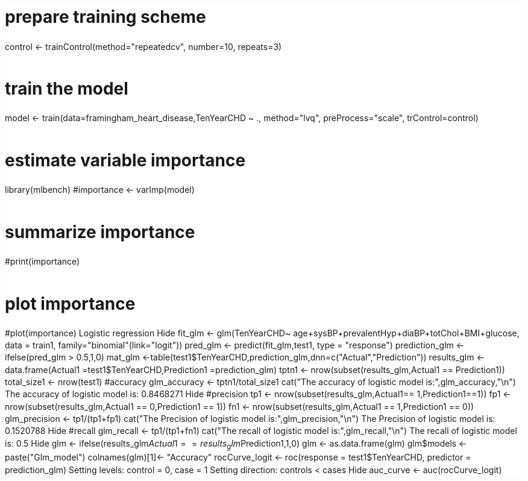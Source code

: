 # prepare training scheme
control <- trainControl(method="repeatedcv", number=10, repeats=3)
# train the model
model <- train(data=framingham_heart_disease,TenYearCHD ~ ., method="lvq", preProcess="scale",
               trControl=control)
# estimate variable importance
library(mlbench)
#importance <- varImp(model)
# summarize importance
#print(importance)
# plot importance
#plot(importance)
Logistic regression
Hide
fit_glm <- glm(TenYearCHD~ age+sysBP+prevalentHyp+diaBP+totChol+BMI+glucose, data = train1, family="binomial"(link="logit"))
pred_glm <- predict(fit_glm,test1, type = "response")
prediction_glm <- ifelse(pred_glm > 0.5,1,0)
mat_glm <-table(test1$TenYearCHD,prediction_glm,dnn=c("Actual","Prediction"))
results_glm <- data.frame(Actual1 =test1$TenYearCHD,Prediction1 =prediction_glm)
tptn1 <- nrow(subset(results_glm,Actual1 == Prediction1))
total_size1 <- nrow(test1)
#accuracy
glm_accuracy <- tptn1/total_size1
cat("The accuracy of logistic model is:",glm_accuracy,"\n")
The accuracy of logistic model is: 0.8468271 
Hide
#precision
tp1 <- nrow(subset(results_glm,Actual1== 1,Prediction1==1))
fp1 <- nrow(subset(results_glm,Actual1 == 0,Prediction1 == 1))
fn1 <- nrow(subset(results_glm,Actual1 == 1,Prediction1 == 0))
glm_precision <- tp1/(tp1+fp1)
cat("The Precision of logistic model is:",glm_precision,"\n")
The Precision of logistic model is: 0.1520788 
Hide
#recall
glm_recall <- tp1/(tp1+fn1)
cat("The recall of logistic model is:",glm_recall,"\n")
The recall of logistic model is: 0.5 
Hide
glm <- ifelse(results_glm$Actual1 == results_glm$Prediction1,1,0)
glm <- as.data.frame(glm)
glm$models <- paste("Glm_model")
colnames(glm)[1]<- "Accuracy"
rocCurve_logit <- roc(response = test1$TenYearCHD,
               predictor = prediction_glm)
Setting levels: control = 0, case = 1
Setting direction: controls < cases
Hide
auc_curve <- auc(rocCurve_logit)
